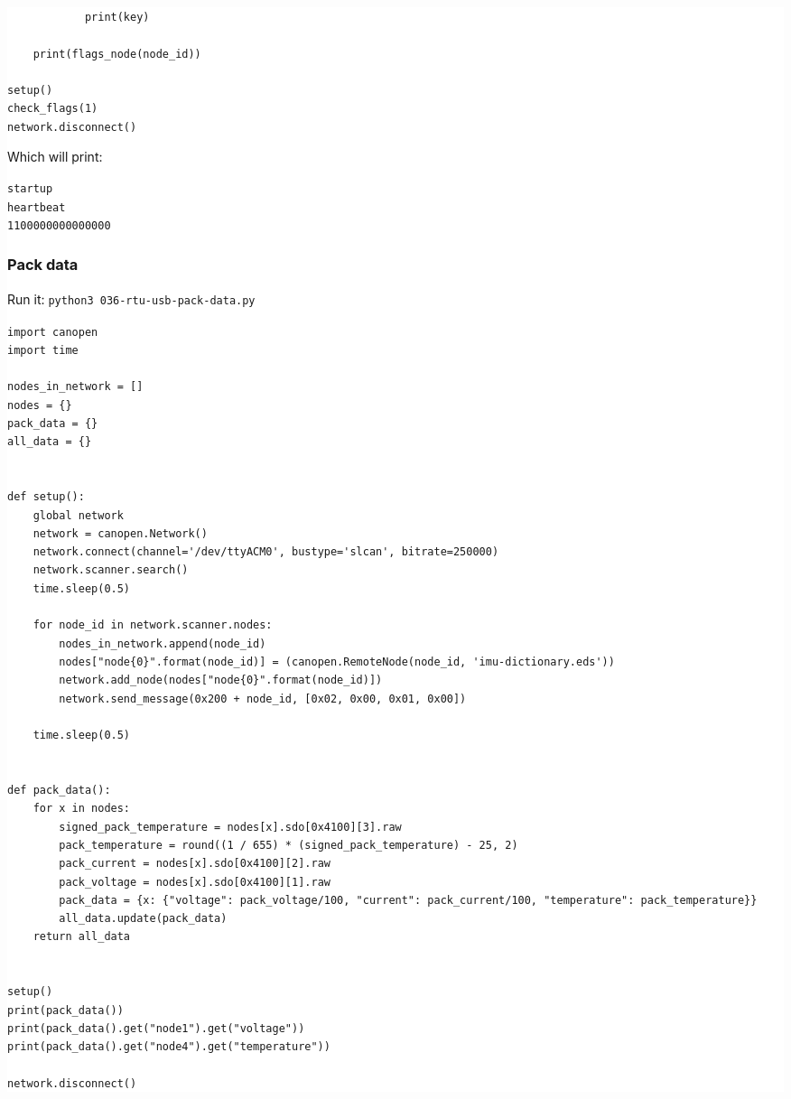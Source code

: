 ```
            print(key)

    print(flags_node(node_id))

setup()
check_flags(1)
network.disconnect()
```

Which will print:

```
startup
heartbeat
1100000000000000
```

### Pack data

Run it: `python3 036-rtu-usb-pack-data.py`

```
import canopen
import time

nodes_in_network = []
nodes = {}
pack_data = {}
all_data = {}


def setup():
    global network
    network = canopen.Network()
    network.connect(channel='/dev/ttyACM0', bustype='slcan', bitrate=250000)
    network.scanner.search()
    time.sleep(0.5)

    for node_id in network.scanner.nodes:
        nodes_in_network.append(node_id)
        nodes["node{0}".format(node_id)] = (canopen.RemoteNode(node_id, 'imu-dictionary.eds'))
        network.add_node(nodes["node{0}".format(node_id)])
        network.send_message(0x200 + node_id, [0x02, 0x00, 0x01, 0x00])

    time.sleep(0.5)


def pack_data():
    for x in nodes:
        signed_pack_temperature = nodes[x].sdo[0x4100][3].raw
        pack_temperature = round((1 / 655) * (signed_pack_temperature) - 25, 2)
        pack_current = nodes[x].sdo[0x4100][2].raw
        pack_voltage = nodes[x].sdo[0x4100][1].raw
        pack_data = {x: {"voltage": pack_voltage/100, "current": pack_current/100, "temperature": pack_temperature}}
        all_data.update(pack_data)
    return all_data


setup()
print(pack_data())
print(pack_data().get("node1").get("voltage"))
print(pack_data().get("node4").get("temperature"))

network.disconnect()
```